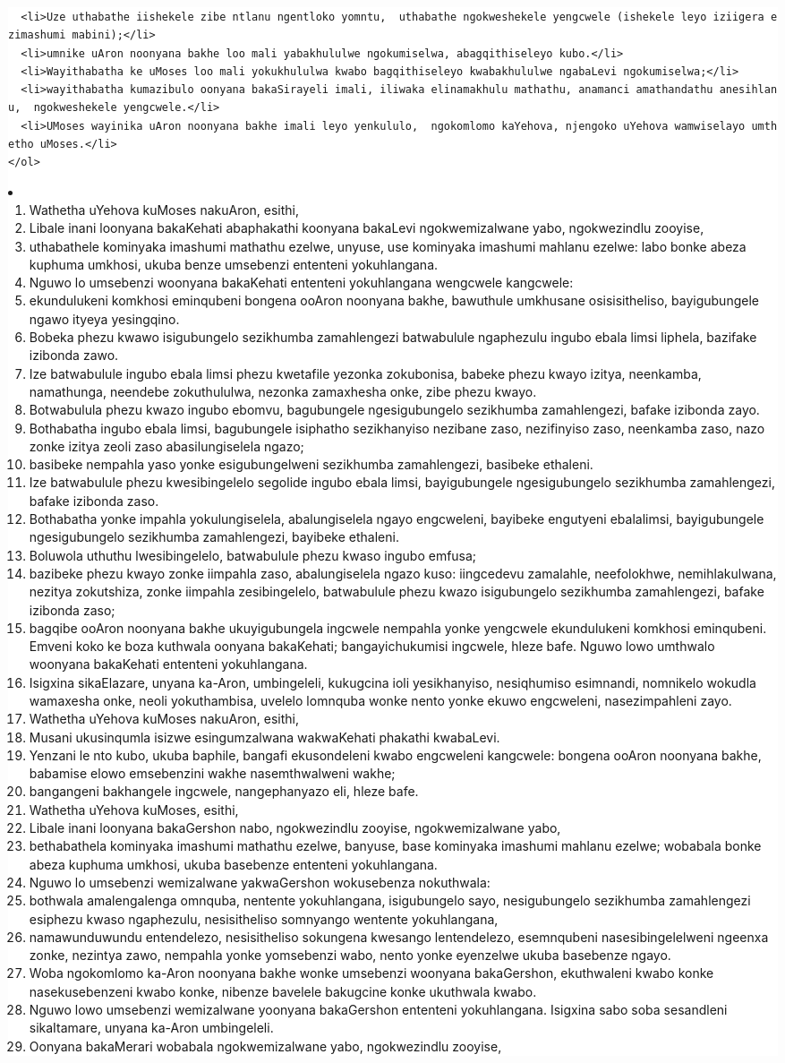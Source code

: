       <li>Uze uthabathe iishekele zibe ntlanu ngentloko yomntu,  uthabathe ngokweshekele yengcwele (ishekele leyo iziigera ezimashumi mabini);</li>
      <li>umnike uAron noonyana bakhe loo mali yabakhululwe ngokumiselwa, abagqithiseleyo kubo.</li>
      <li>Wayithabatha ke uMoses loo mali yokukhululwa kwabo bagqithiseleyo kwabakhululwe ngabaLevi ngokumiselwa;</li>
      <li>wayithabatha kumazibulo oonyana bakaSirayeli imali, iliwaka elinamakhulu mathathu, anamanci amathandathu anesihlanu,  ngokweshekele yengcwele.</li>
      <li>UMoses wayinika uAron noonyana bakhe imali leyo yenkululo,  ngokomlomo kaYehova, njengoko uYehova wamwiselayo umthetho uMoses.</li>
    </ol>
  </li>
  <li>
    <ol>
      <li>Wathetha uYehova kuMoses nakuAron, esithi,</li>
      <li>Libale inani loonyana bakaKehati abaphakathi koonyana bakaLevi ngokwemizalwane yabo, ngokwezindlu zooyise,</li>
      <li>uthabathele kominyaka imashumi mathathu ezelwe, unyuse, use kominyaka imashumi mahlanu ezelwe: labo bonke abeza kuphuma umkhosi, ukuba benze umsebenzi ententeni yokuhlangana.</li>
      <li>Nguwo lo umsebenzi woonyana bakaKehati ententeni yokuhlangana wengcwele kangcwele:</li>
      <li>ekundulukeni komkhosi eminqubeni bongena ooAron noonyana bakhe, bawuthule umkhusane osisisitheliso, bayigubungele ngawo ityeya yesingqino.</li>
      <li>Bobeka phezu kwawo isigubungelo sezikhumba zamahlengezi batwabulule ngaphezulu ingubo ebala limsi liphela, bazifake izibonda zawo.</li>
      <li>Ize batwabulule ingubo ebala limsi phezu kwetafile yezonka zokubonisa, babeke phezu kwayo izitya, neenkamba, namathunga,  neendebe zokuthululwa, nezonka zamaxhesha onke, zibe phezu kwayo.</li>
      <li>Botwabulula phezu kwazo ingubo ebomvu, bagubungele ngesigubungelo sezikhumba zamahlengezi, bafake izibonda zayo.</li>
      <li>Bothabatha ingubo ebala limsi, bagubungele isiphatho sezikhanyiso nezibane zaso, nezifinyiso zaso, neenkamba zaso,  nazo zonke izitya zeoli zaso abasilungiselela ngazo;</li>
      <li>basibeke nempahla yaso yonke esigubungelweni sezikhumba zamahlengezi, basibeke ethaleni.</li>
      <li>Ize batwabulule phezu kwesibingelelo segolide ingubo ebala limsi, bayigubungele ngesigubungelo sezikhumba zamahlengezi,  bafake izibonda zaso.</li>
      <li>Bothabatha yonke impahla yokulungiselela, abalungiselela ngayo engcweleni, bayibeke engutyeni ebalalimsi, bayigubungele ngesigubungelo sezikhumba zamahlengezi, bayibeke ethaleni.</li>
      <li>Boluwola uthuthu lwesibingelelo, batwabulule phezu kwaso ingubo emfusa;</li>
      <li>bazibeke phezu kwayo zonke iimpahla zaso, abalungiselela ngazo kuso: iingcedevu zamalahle, neefolokhwe, nemihlakulwana,  nezitya zokutshiza, zonke iimpahla zesibingelelo, batwabulule phezu kwazo isigubungelo sezikhumba zamahlengezi, bafake izibonda zaso;</li>
      <li>bagqibe ooAron noonyana bakhe ukuyigubungela ingcwele nempahla yonke yengcwele ekundulukeni komkhosi eminqubeni.  Emveni koko ke boza kuthwala oonyana bakaKehati;  bangayichukumisi ingcwele, hleze bafe. Nguwo lowo umthwalo woonyana bakaKehati ententeni yokuhlangana.</li>
      <li>Isigxina sikaElazare, unyana ka-Aron, umbingeleli,  kukugcina ioli yesikhanyiso, nesiqhumiso esimnandi, nomnikelo wokudla wamaxesha onke, neoli yokuthambisa, uvelelo lomnquba wonke nento yonke ekuwo engcweleni, nasezimpahleni zayo.</li>
      <li>Wathetha uYehova kuMoses nakuAron, esithi,</li>
      <li>Musani ukusinqumla isizwe esingumzalwana wakwaKehati phakathi kwabaLevi.</li>
      <li>Yenzani le nto kubo, ukuba baphile, bangafi ekusondeleni kwabo engcweleni kangcwele: bongena ooAron noonyana bakhe,  babamise elowo emsebenzini wakhe nasemthwalweni wakhe;</li>
      <li>bangangeni bakhangele ingcwele, nangephanyazo eli, hleze bafe.</li>
      <li>Wathetha uYehova kuMoses, esithi,</li>
      <li>Libale inani loonyana bakaGershon nabo, ngokwezindlu zooyise, ngokwemizalwane yabo,</li>
      <li>bethabathela kominyaka imashumi mathathu ezelwe, banyuse,  base kominyaka imashumi mahlanu ezelwe; wobabala bonke abeza kuphuma umkhosi, ukuba basebenze ententeni yokuhlangana.</li>
      <li>Nguwo lo umsebenzi wemizalwane yakwaGershon wokusebenza nokuthwala:</li>
      <li>bothwala amalengalenga omnquba, nentente yokuhlangana,  isigubungelo sayo, nesigubungelo sezikhumba zamahlengezi esiphezu kwaso ngaphezulu, nesisitheliso somnyango wentente yokuhlangana,</li>
      <li>namawunduwundu entendelezo, nesisitheliso sokungena kwesango lentendelezo, esemnqubeni nasesibingelelweni ngeenxa zonke, nezintya zawo, nempahla yonke yomsebenzi wabo, nento yonke eyenzelwe ukuba basebenze ngayo.</li>
      <li>Woba ngokomlomo ka-Aron noonyana bakhe wonke umsebenzi woonyana bakaGershon, ekuthwaleni kwabo konke nasekusebenzeni kwabo konke, nibenze bavelele bakugcine konke ukuthwala kwabo.</li>
      <li>Nguwo lowo umsebenzi wemizalwane yoonyana bakaGershon ententeni yokuhlangana. Isigxina sabo soba sesandleni sikaItamare, unyana ka-Aron umbingeleli.</li>
      <li>Oonyana bakaMerari wobabala ngokwemizalwane yabo,  ngokwezindlu zooyise,</li>